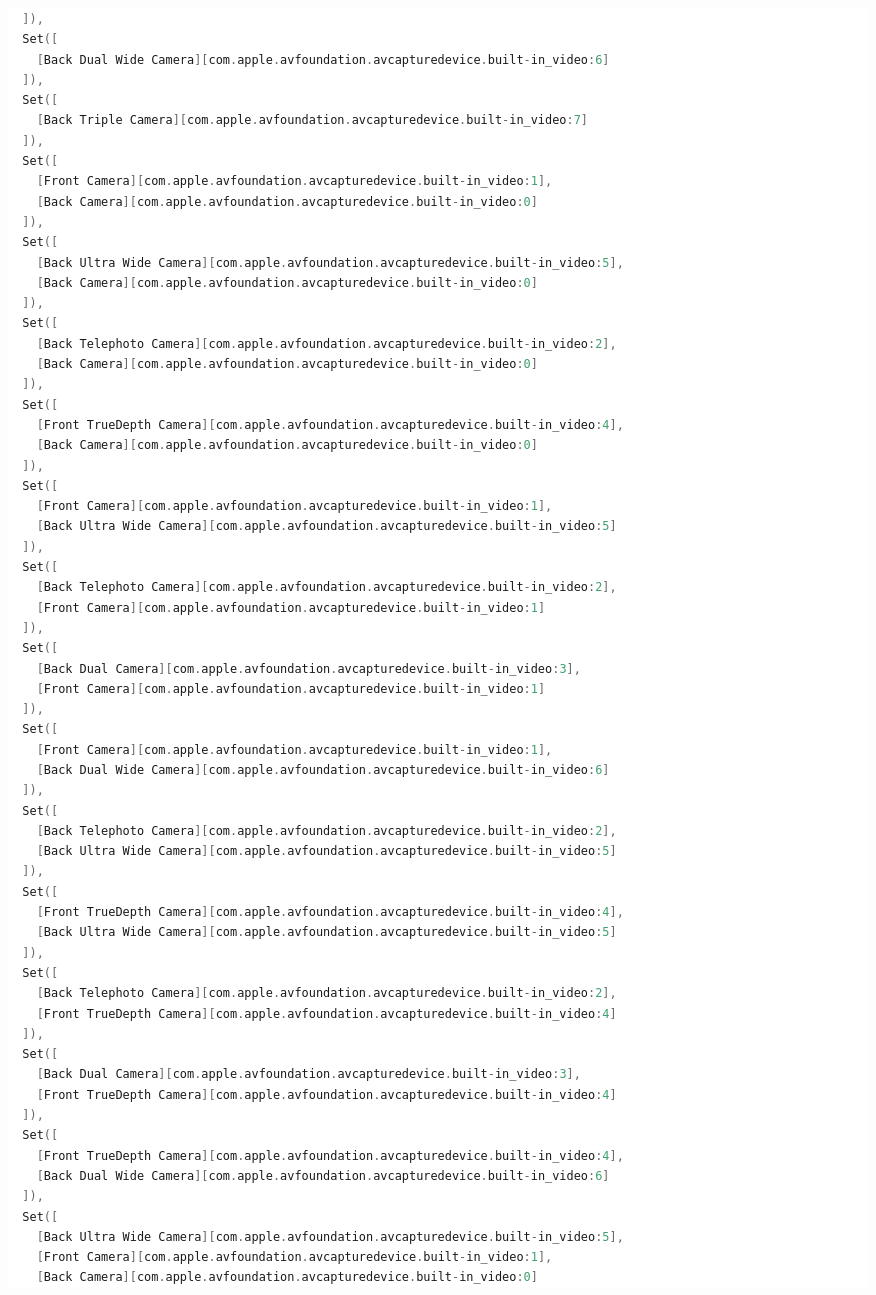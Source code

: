 ```swift
  ]),
  Set([
    [Back Dual Wide Camera][com.apple.avfoundation.avcapturedevice.built-in_video:6]
  ]),
  Set([
    [Back Triple Camera][com.apple.avfoundation.avcapturedevice.built-in_video:7]
  ]),
  Set([
    [Front Camera][com.apple.avfoundation.avcapturedevice.built-in_video:1],
    [Back Camera][com.apple.avfoundation.avcapturedevice.built-in_video:0]
  ]),
  Set([
    [Back Ultra Wide Camera][com.apple.avfoundation.avcapturedevice.built-in_video:5],
    [Back Camera][com.apple.avfoundation.avcapturedevice.built-in_video:0]
  ]),
  Set([
    [Back Telephoto Camera][com.apple.avfoundation.avcapturedevice.built-in_video:2],
    [Back Camera][com.apple.avfoundation.avcapturedevice.built-in_video:0]
  ]),
  Set([
    [Front TrueDepth Camera][com.apple.avfoundation.avcapturedevice.built-in_video:4],
    [Back Camera][com.apple.avfoundation.avcapturedevice.built-in_video:0]
  ]),
  Set([
    [Front Camera][com.apple.avfoundation.avcapturedevice.built-in_video:1],
    [Back Ultra Wide Camera][com.apple.avfoundation.avcapturedevice.built-in_video:5]
  ]),
  Set([
    [Back Telephoto Camera][com.apple.avfoundation.avcapturedevice.built-in_video:2],
    [Front Camera][com.apple.avfoundation.avcapturedevice.built-in_video:1]
  ]),
  Set([
    [Back Dual Camera][com.apple.avfoundation.avcapturedevice.built-in_video:3],
    [Front Camera][com.apple.avfoundation.avcapturedevice.built-in_video:1]
  ]),
  Set([
    [Front Camera][com.apple.avfoundation.avcapturedevice.built-in_video:1],
    [Back Dual Wide Camera][com.apple.avfoundation.avcapturedevice.built-in_video:6]
  ]),
  Set([
    [Back Telephoto Camera][com.apple.avfoundation.avcapturedevice.built-in_video:2],
    [Back Ultra Wide Camera][com.apple.avfoundation.avcapturedevice.built-in_video:5]
  ]),
  Set([
    [Front TrueDepth Camera][com.apple.avfoundation.avcapturedevice.built-in_video:4],
    [Back Ultra Wide Camera][com.apple.avfoundation.avcapturedevice.built-in_video:5]
  ]),
  Set([
    [Back Telephoto Camera][com.apple.avfoundation.avcapturedevice.built-in_video:2],
    [Front TrueDepth Camera][com.apple.avfoundation.avcapturedevice.built-in_video:4]
  ]),
  Set([
    [Back Dual Camera][com.apple.avfoundation.avcapturedevice.built-in_video:3],
    [Front TrueDepth Camera][com.apple.avfoundation.avcapturedevice.built-in_video:4]
  ]),
  Set([
    [Front TrueDepth Camera][com.apple.avfoundation.avcapturedevice.built-in_video:4],
    [Back Dual Wide Camera][com.apple.avfoundation.avcapturedevice.built-in_video:6]
  ]),
  Set([
    [Back Ultra Wide Camera][com.apple.avfoundation.avcapturedevice.built-in_video:5],
    [Front Camera][com.apple.avfoundation.avcapturedevice.built-in_video:1],
    [Back Camera][com.apple.avfoundation.avcapturedevice.built-in_video:0]
```